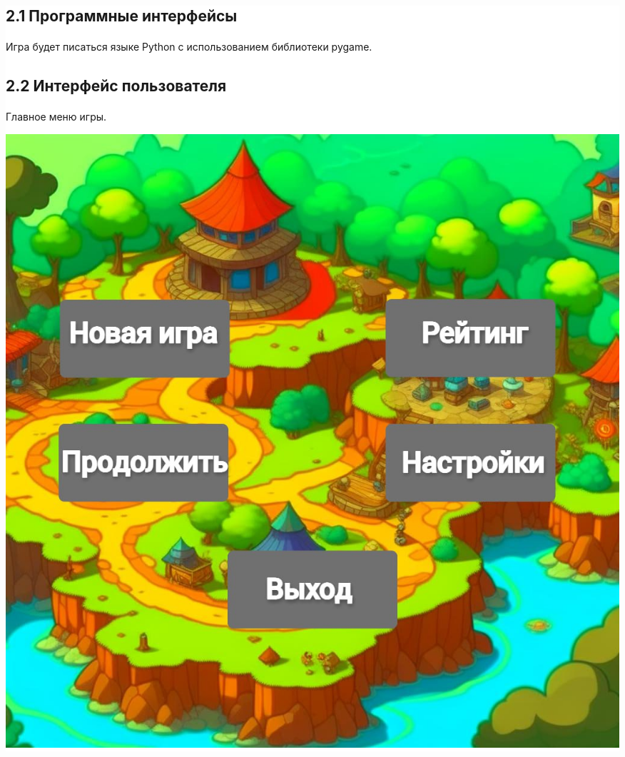 ## 2.1 Программные интерфейсы

Игра будет писаться языке Python с использованием библиотеки pygame.

<a name="user_interface"/>

## 2.2 Интерфейс пользователя

Главное меню игры.

![main_menu](pic/menu.jpg)
